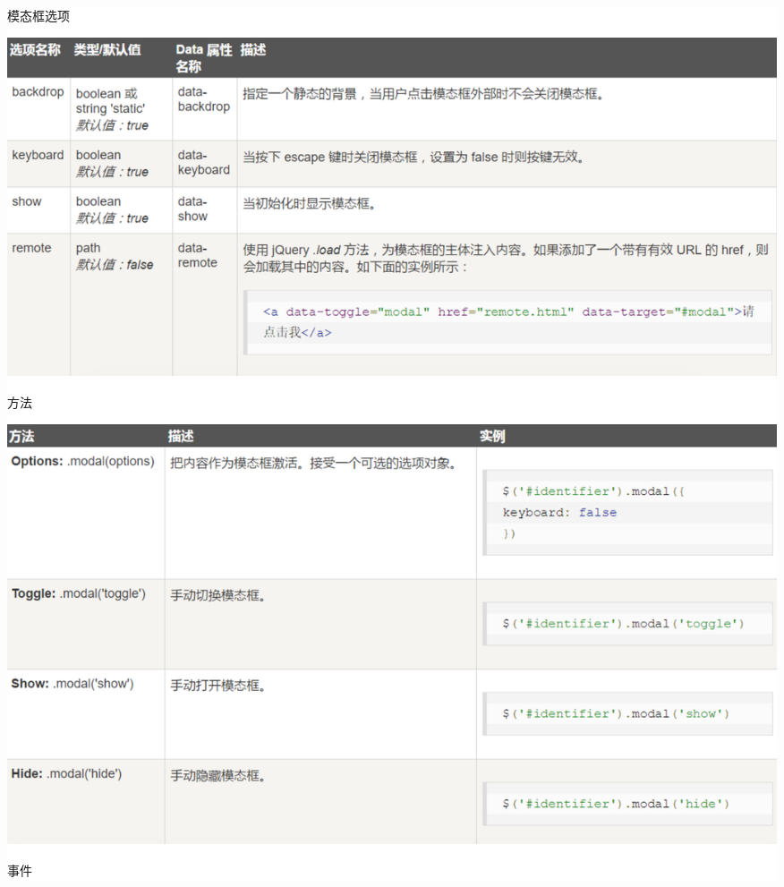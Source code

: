模态框选项

![image-20200909101749799](./bootstrap_assets/image-20200909101749799.png)

方法

![image-20200909101810837](./bootstrap_assets/image-20200909101810837.png)

事件
